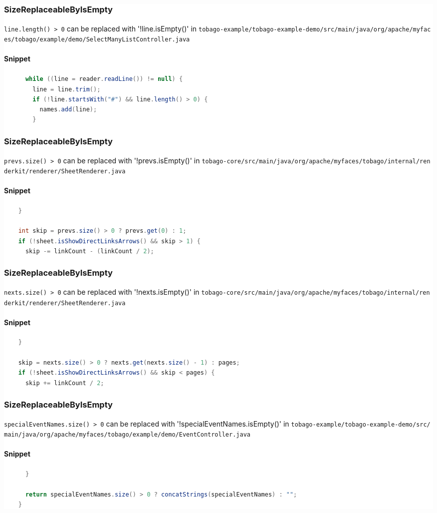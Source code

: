 ### SizeReplaceableByIsEmpty
`line.length() > 0` can be replaced with '!line.isEmpty()'
in `tobago-example/tobago-example-demo/src/main/java/org/apache/myfaces/tobago/example/demo/SelectManyListController.java`
#### Snippet
```java
      while ((line = reader.readLine()) != null) {
        line = line.trim();
        if (!line.startsWith("#") && line.length() > 0) {
          names.add(line);
        }
```

### SizeReplaceableByIsEmpty
`prevs.size() > 0` can be replaced with '!prevs.isEmpty()'
in `tobago-core/src/main/java/org/apache/myfaces/tobago/internal/renderkit/renderer/SheetRenderer.java`
#### Snippet
```java
    }

    int skip = prevs.size() > 0 ? prevs.get(0) : 1;
    if (!sheet.isShowDirectLinksArrows() && skip > 1) {
      skip -= linkCount - (linkCount / 2);
```

### SizeReplaceableByIsEmpty
`nexts.size() > 0` can be replaced with '!nexts.isEmpty()'
in `tobago-core/src/main/java/org/apache/myfaces/tobago/internal/renderkit/renderer/SheetRenderer.java`
#### Snippet
```java
    }

    skip = nexts.size() > 0 ? nexts.get(nexts.size() - 1) : pages;
    if (!sheet.isShowDirectLinksArrows() && skip < pages) {
      skip += linkCount / 2;
```

### SizeReplaceableByIsEmpty
`specialEventNames.size() > 0` can be replaced with '!specialEventNames.isEmpty()'
in `tobago-example/tobago-example-demo/src/main/java/org/apache/myfaces/tobago/example/demo/EventController.java`
#### Snippet
```java
      }

      return specialEventNames.size() > 0 ? concatStrings(specialEventNames) : "";
    }

```
